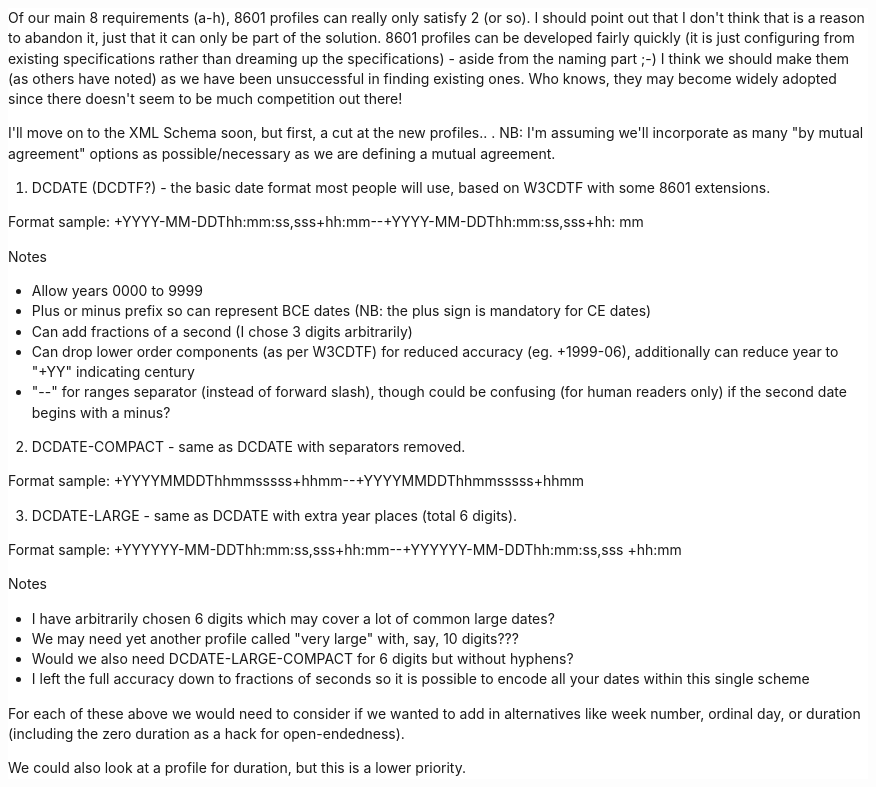 Of our main 8 requirements (a-h), 8601 profiles can really only satisfy 2 
(or so). I should point out that I don't think that is a reason to 
abandon it, just that it can only be part of the solution. 8601 profiles 
can be developed fairly quickly (it is just configuring from existing 
specifications rather than dreaming up the specifications) - aside from 
the naming part ;-) I think we should make them (as others have noted) as 
we have been unsuccessful in finding existing ones. Who knows, they may 
become widely adopted since there doesn't seem to be much competition out 
there!

I'll move on to the XML Schema soon, but first, a cut at the new profiles..
.
NB: I'm assuming we'll incorporate as many "by mutual agreement" options 
as possible/necessary as we are defining a mutual agreement.

1. DCDATE (DCDTF?) - the basic date format most people will use, based on 
W3CDTF with some 8601 extensions.

Format sample: +YYYY-MM-DDThh:mm:ss,sss+hh:mm--+YYYY-MM-DDThh:mm:ss,sss+hh:
mm

Notes
* Allow years 0000 to 9999
* Plus or minus prefix so can represent BCE dates (NB: the plus sign is 
mandatory for CE dates)
* Can add fractions of a second (I chose 3 digits arbitrarily)
* Can drop lower order components (as per W3CDTF) for reduced accuracy 
(eg. +1999-06), additionally can reduce year to "+YY" indicating century
* "--" for ranges separator (instead of forward slash), though could be 
confusing (for human readers only) if the second date begins with a minus?

2. DCDATE-COMPACT - same as DCDATE with separators removed.

Format sample: +YYYYMMDDThhmmsssss+hhmm--+YYYYMMDDThhmmsssss+hhmm

3. DCDATE-LARGE - same as DCDATE with extra year places (total 6 digits).

Format sample: +YYYYYY-MM-DDThh:mm:ss,sss+hh:mm--+YYYYYY-MM-DDThh:mm:ss,sss
+hh:mm

Notes
* I have arbitrarily chosen 6 digits which may cover a lot of common large 
dates?
* We may need yet another profile called "very large" with, say, 10 
digits???
* Would we also need DCDATE-LARGE-COMPACT for 6 digits but without 
hyphens?
* I left the full accuracy down to fractions of seconds so it is possible 
to encode all your dates within this single scheme

For each of these above we would need to consider if we wanted to add in 
alternatives like week number, ordinal day, or duration (including the 
zero duration as a hack for open-endedness). 

We could also look at a profile for duration, but this is a lower 
priority.
